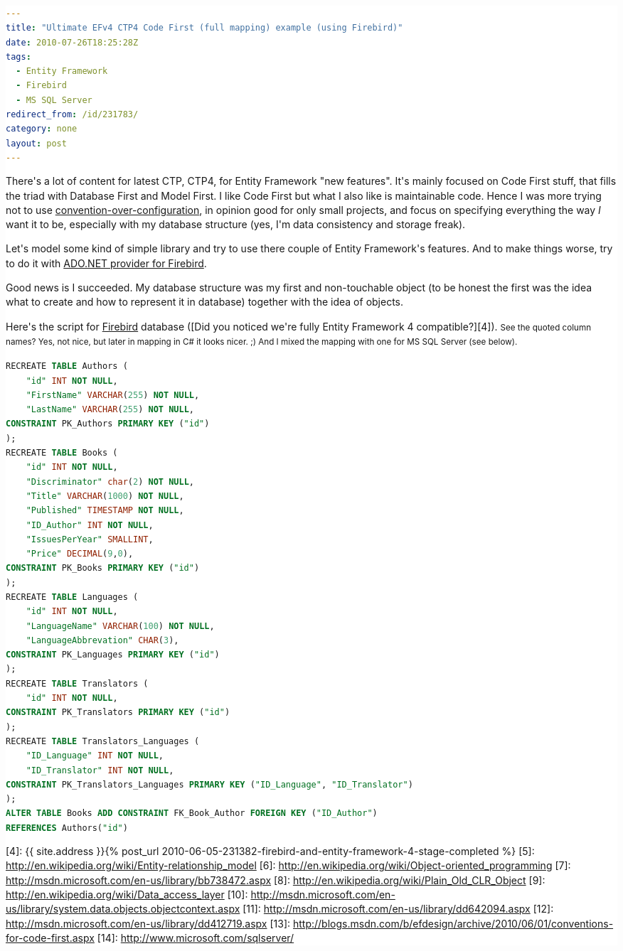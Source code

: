 ```yaml
---
title: "Ultimate EFv4 CTP4 Code First (full mapping) example (using Firebird)"
date: 2010-07-26T18:25:28Z
tags:
  - Entity Framework
  - Firebird
  - MS SQL Server
redirect_from: /id/231783/
category: none
layout: post
---
```

There's a lot of content for latest CTP, CTP4, for Entity Framework "new features". It's mainly focused on Code First stuff, that fills the triad with Database First and Model First. I like Code First but what I also like is maintainable code. Hence I was more trying not to use [convention-over-configuration][1], in opinion good for only small projects, and focus on specifying everything the way _I_ want it to be, especially with my database structure (yes, I'm data consistency and storage freak).

Let's model some kind of simple library and try to use there couple of Entity Framework's features. And to make things worse, try to do it with [ADO.NET provider for Firebird][2].

Good news is I succeeded. My database structure was my first and non-touchable object (to be honest the first was the idea what to create and how to represent it in database) together with the idea of objects.

Here's the script for [Firebird][3] database ([Did you noticed we're fully Entity Framework 4 compatible?][4]). <small>See the quoted column names? Yes, not nice, but later in mapping in C# it looks nicer. ;) And I mixed the mapping with one for MS SQL Server (see below).</small>

```sql
RECREATE TABLE Authors (
	"id" INT NOT NULL,
	"FirstName" VARCHAR(255) NOT NULL,
	"LastName" VARCHAR(255) NOT NULL,
CONSTRAINT PK_Authors PRIMARY KEY ("id")
);
RECREATE TABLE Books (
	"id" INT NOT NULL,
	"Discriminator" char(2) NOT NULL,
	"Title" VARCHAR(1000) NOT NULL,
	"Published" TIMESTAMP NOT NULL,
	"ID_Author" INT NOT NULL,
	"IssuesPerYear" SMALLINT,
	"Price" DECIMAL(9,0),
CONSTRAINT PK_Books PRIMARY KEY ("id")
);
RECREATE TABLE Languages (
	"id" INT NOT NULL,
	"LanguageName" VARCHAR(100) NOT NULL,
	"LanguageAbbrevation" CHAR(3),
CONSTRAINT PK_Languages PRIMARY KEY ("id")
);
RECREATE TABLE Translators (
	"id" INT NOT NULL,
CONSTRAINT PK_Translators PRIMARY KEY ("id")
);
RECREATE TABLE Translators_Languages (
	"ID_Language" INT NOT NULL,
	"ID_Translator" INT NOT NULL,
CONSTRAINT PK_Translators_Languages PRIMARY KEY ("ID_Language", "ID_Translator")
);
ALTER TABLE Books ADD CONSTRAINT FK_Book_Author FOREIGN KEY ("ID_Author")
REFERENCES Authors("id")
```

[1]: http://en.wikipedia.org/wiki/Convention_over_configuration
[2]: http://www.firebirdsql.org/index.php?op=files&id=netprovider
[3]: http://www.firebirdsql.org/
[4]: {{ site.address }}{% post_url 2010-06-05-231382-firebird-and-entity-framework-4-stage-completed %}
[5]: http://en.wikipedia.org/wiki/Entity-relationship_model
[6]: http://en.wikipedia.org/wiki/Object-oriented_programming
[7]: http://msdn.microsoft.com/en-us/library/bb738472.aspx
[8]: http://en.wikipedia.org/wiki/Plain_Old_CLR_Object
[9]: http://en.wikipedia.org/wiki/Data_access_layer
[10]: http://msdn.microsoft.com/en-us/library/system.data.objects.objectcontext.aspx
[11]: http://msdn.microsoft.com/en-us/library/dd642094.aspx
[12]: http://msdn.microsoft.com/en-us/library/dd412719.aspx
[13]: http://blogs.msdn.com/b/efdesign/archive/2010/06/01/conventions-for-code-first.aspx
[14]: http://www.microsoft.com/sqlserver/